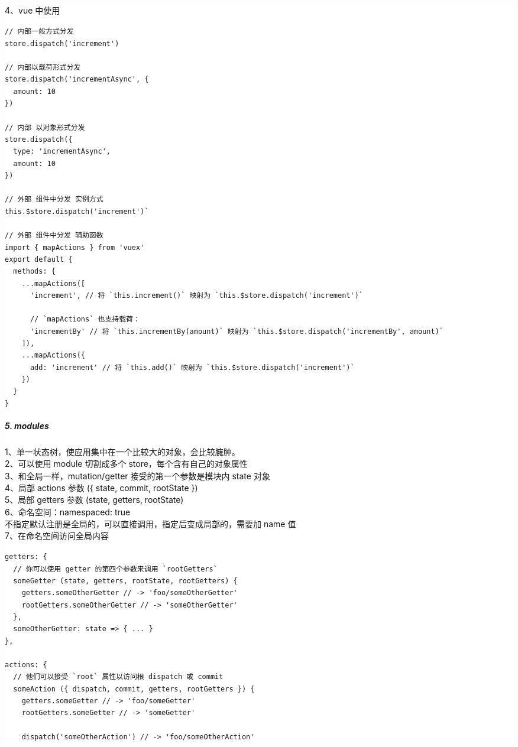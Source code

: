 4、vue 中使用

```
// 内部一般方式分发
store.dispatch('increment')

// 内部以载荷形式分发
store.dispatch('incrementAsync', {
  amount: 10
})

// 内部 以对象形式分发
store.dispatch({
  type: 'incrementAsync',
  amount: 10
})

// 外部 组件中分发 实例方式
this.$store.dispatch('increment')`

// 外部 组件中分发 辅助函数
import { mapActions } from 'vuex'
export default {
  methods: {
    ...mapActions([
      'increment', // 将 `this.increment()` 映射为 `this.$store.dispatch('increment')`

      // `mapActions` 也支持载荷：
      'incrementBy' // 将 `this.incrementBy(amount)` 映射为 `this.$store.dispatch('incrementBy', amount)`
    ]),
    ...mapActions({
      add: 'increment' // 将 `this.add()` 映射为 `this.$store.dispatch('increment')`
    })
  }
}
```

##### 5. modules

1、单一状态树，使应用集中在一个比较大的对象，会比较臃肿。  
2、可以使用 module 切割成多个 store，每个含有自己的对象属性  
3、和全局一样，mutation/getter 接受的第一个参数是模块内 state 对象  
4、局部 actions 参数 ({ state, commit, rootState })  
5、局部 getters 参数 (state, getters, rootState)  
6、命名空间：namespaced: true  
不指定默认注册是全局的，可以直接调用，指定后变成局部的，需要加 name 值  
7、在命名空间访问全局内容

```
getters: {
  // 你可以使用 getter 的第四个参数来调用 `rootGetters`
  someGetter (state, getters, rootState, rootGetters) {
    getters.someOtherGetter // -> 'foo/someOtherGetter'
    rootGetters.someOtherGetter // -> 'someOtherGetter'
  },
  someOtherGetter: state => { ... }
},

actions: {
  // 他们可以接受 `root` 属性以访问根 dispatch 或 commit
  someAction ({ dispatch, commit, getters, rootGetters }) {
    getters.someGetter // -> 'foo/someGetter'
    rootGetters.someGetter // -> 'someGetter'

    dispatch('someOtherAction') // -> 'foo/someOtherAction'
```